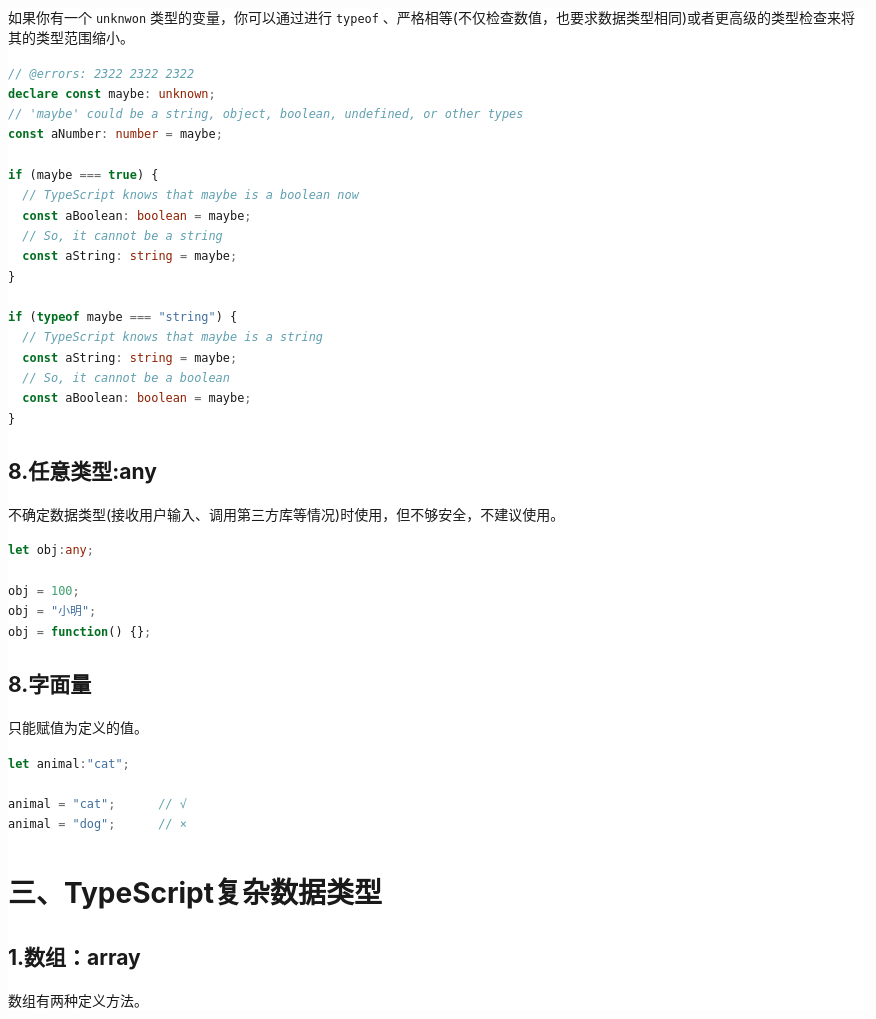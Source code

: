 如果你有一个 `unknwon` 类型的变量，你可以通过进行 `typeof` 、严格相等(不仅检查数值，也要求数据类型相同)或者更高级的类型检查来将其的类型范围缩小。

```ts
// @errors: 2322 2322 2322
declare const maybe: unknown;
// 'maybe' could be a string, object, boolean, undefined, or other types
const aNumber: number = maybe;

if (maybe === true) {
  // TypeScript knows that maybe is a boolean now
  const aBoolean: boolean = maybe;
  // So, it cannot be a string
  const aString: string = maybe;
}

if (typeof maybe === "string") {
  // TypeScript knows that maybe is a string
  const aString: string = maybe;
  // So, it cannot be a boolean
  const aBoolean: boolean = maybe;
}
```

## 8.任意类型:any

不确定数据类型(接收用户输入、调用第三方库等情况)时使用，但不够安全，不建议使用。

```ts
let obj:any;

obj = 100;
obj = "小明";
obj = function() {};
```

## 8.字面量

只能赋值为定义的值。

```ts
let animal:"cat";

animal = "cat";      // √
animal = "dog";      // × 
```

# 三、TypeScript复杂数据类型

## 1.数组：array

数组有两种定义方法。
